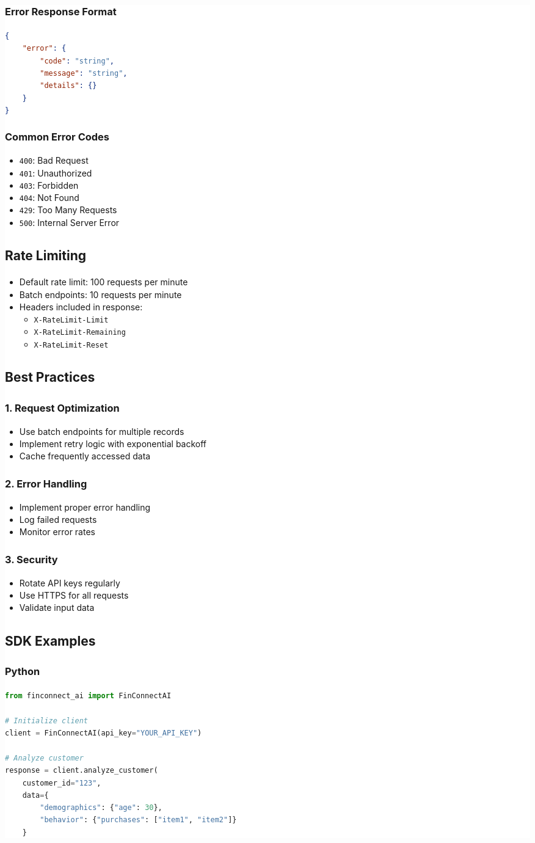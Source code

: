 ### Error Response Format
```json
{
    "error": {
        "code": "string",
        "message": "string",
        "details": {}
    }
}
```

### Common Error Codes
- `400`: Bad Request
- `401`: Unauthorized
- `403`: Forbidden
- `404`: Not Found
- `429`: Too Many Requests
- `500`: Internal Server Error

## Rate Limiting
- Default rate limit: 100 requests per minute
- Batch endpoints: 10 requests per minute
- Headers included in response:
  - `X-RateLimit-Limit`
  - `X-RateLimit-Remaining`
  - `X-RateLimit-Reset`

## Best Practices

### 1. Request Optimization
- Use batch endpoints for multiple records
- Implement retry logic with exponential backoff
- Cache frequently accessed data

### 2. Error Handling
- Implement proper error handling
- Log failed requests
- Monitor error rates

### 3. Security
- Rotate API keys regularly
- Use HTTPS for all requests
- Validate input data

## SDK Examples

### Python
```python
from finconnect_ai import FinConnectAI

# Initialize client
client = FinConnectAI(api_key="YOUR_API_KEY")

# Analyze customer
response = client.analyze_customer(
    customer_id="123",
    data={
        "demographics": {"age": 30},
        "behavior": {"purchases": ["item1", "item2"]}
    }
```